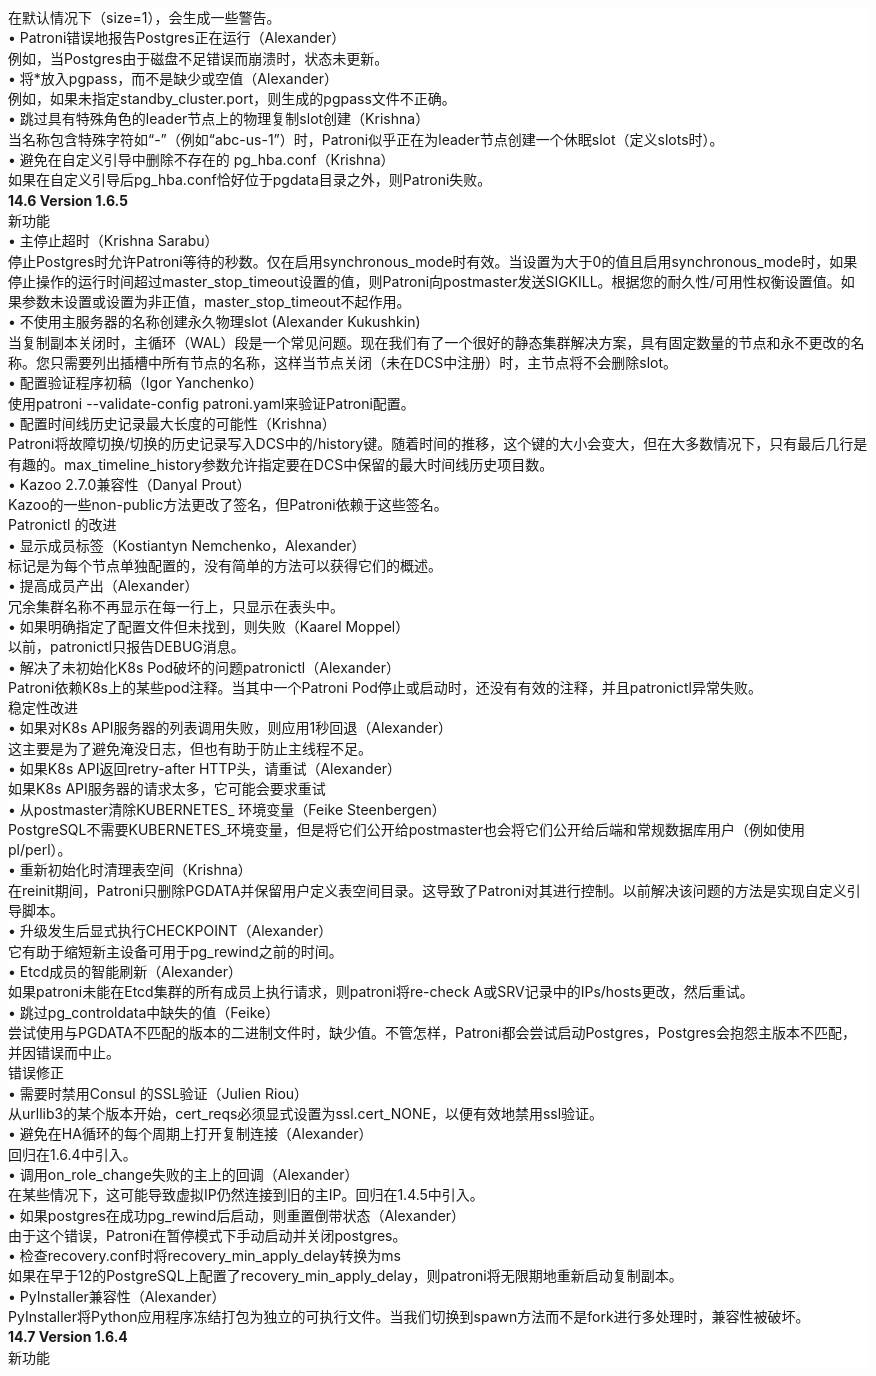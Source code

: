 在默认情况下（size=1），会生成一些警告。<br>
• Patroni错误地报告Postgres正在运行（Alexander）<br>
例如，当Postgres由于磁盘不足错误而崩溃时，状态未更新。<br>
• 将*放入pgpass，而不是缺少或空值（Alexander）<br>
例如，如果未指定standby_cluster.port，则生成的pgpass文件不正确。<br>
• 跳过具有特殊角色的leader节点上的物理复制slot创建（Krishna）<br>
当名称包含特殊字符如“-”（例如“abc-us-1”）时，Patroni似乎正在为leader节点创建一个休眠slot（定义slots时）。<br>
• 避免在自定义引导中删除不存在的 pg_hba.conf（Krishna）<br>
如果在自定义引导后pg_hba.conf恰好位于pgdata目录之外，则Patroni失败。<br>
<b>14.6 Version 1.6.5</b><br>
新功能<br>
• 主停止超时（Krishna Sarabu）<br>
停止Postgres时允许Patroni等待的秒数。仅在启用synchronous_mode时有效。当设置为大于0的值且启用synchronous_mode时，如果停止操作的运行时间超过master_stop_timeout设置的值，则Patroni向postmaster发送SIGKILL。根据您的耐久性/可用性权衡设置值。如果参数未设置或设置为非正值，master_stop_timeout不起作用。<br>
• 不使用主服务器的名称创建永久物理slot (Alexander Kukushkin)<br>
当复制副本关闭时，主循环（WAL）段是一个常见问题。现在我们有了一个很好的静态集群解决方案，具有固定数量的节点和永不更改的名称。您只需要列出插槽中所有节点的名称，这样当节点关闭（未在DCS中注册）时，主节点将不会删除slot。<br>
• 配置验证程序初稿（Igor Yanchenko）<br>
使用patroni --validate-config patroni.yaml来验证Patroni配置。<br>
• 配置时间线历史记录最大长度的可能性（Krishna）<br>
Patroni将故障切换/切换的历史记录写入DCS中的/history键。随着时间的推移，这个键的大小会变大，但在大多数情况下，只有最后几行是有趣的。max_timeline_history参数允许指定要在DCS中保留的最大时间线历史项目数。<br>
• Kazoo 2.7.0兼容性（Danyal Prout）<br>
Kazoo的一些non-public方法更改了签名，但Patroni依赖于这些签名。<br>
Patronictl 的改进<br>
• 显示成员标签（Kostiantyn Nemchenko，Alexander）<br>
标记是为每个节点单独配置的，没有简单的方法可以获得它们的概述。<br>
• 提高成员产出（Alexander）<br>
冗余集群名称不再显示在每一行上，只显示在表头中。<br>
• 如果明确指定了配置文件但未找到，则失败（Kaarel Moppel）<br>
以前，patronictl只报告DEBUG消息。<br>
• 解决了未初始化K8s Pod破坏的问题patronictl（Alexander）<br>
Patroni依赖K8s上的某些pod注释。当其中一个Patroni Pod停止或启动时，还没有有效的注释，并且patronictl异常失败。<br>
稳定性改进<br>
• 如果对K8s API服务器的列表调用失败，则应用1秒回退（Alexander）<br>
这主要是为了避免淹没日志，但也有助于防止主线程不足。<br>
• 如果K8s API返回retry-after HTTP头，请重试（Alexander）<br>
如果K8s API服务器的请求太多，它可能会要求重试<br>
• 从postmaster清除KUBERNETES_ 环境变量（Feike Steenbergen）<br>
PostgreSQL不需要KUBERNETES_环境变量，但是将它们公开给postmaster也会将它们公开给后端和常规数据库用户（例如使用pl/perl）。<br>
• 重新初始化时清理表空间（Krishna）<br>
在reinit期间，Patroni只删除PGDATA并保留用户定义表空间目录。这导致了Patroni对其进行控制。以前解决该问题的方法是实现自定义引导脚本。<br>
• 升级发生后显式执行CHECKPOINT（Alexander）<br>
它有助于缩短新主设备可用于pg_rewind之前的时间。<br>
• Etcd成员的智能刷新（Alexander）<br>
如果patroni未能在Etcd集群的所有成员上执行请求，则patroni将re-check A或SRV记录中的IPs/hosts更改，然后重试。<br>
• 跳过pg_controldata中缺失的值（Feike）<br>
尝试使用与PGDATA不匹配的版本的二进制文件时，缺少值。不管怎样，Patroni都会尝试启动Postgres，Postgres会抱怨主版本不匹配，并因错误而中止。<br>
错误修正<br>
• 需要时禁用Consul 的SSL验证（Julien Riou）<br>
从urllib3的某个版本开始，cert_reqs必须显式设置为ssl.cert_NONE，以便有效地禁用ssl验证。<br>
• 避免在HA循环的每个周期上打开复制连接（Alexander）<br>
回归在1.6.4中引入。<br>
• 调用on_role_change失败的主上的回调（Alexander）<br>
在某些情况下，这可能导致虚拟IP仍然连接到旧的主IP。回归在1.4.5中引入。<br>
• 如果postgres在成功pg_rewind后启动，则重置倒带状态（Alexander）<br>
由于这个错误，Patroni在暂停模式下手动启动并关闭postgres。<br>
• 检查recovery.conf时将recovery_min_apply_delay转换为ms<br>
如果在早于12的PostgreSQL上配置了recovery_min_apply_delay，则patroni将无限期地重新启动复制副本。<br>
• PyInstaller兼容性（Alexander）<br>
PyInstaller将Python应用程序冻结打包为独立的可执行文件。当我们切换到spawn方法而不是fork进行多处理时，兼容性被破坏。<br>
<b>14.7 Version 1.6.4</b><br>
新功能<br>